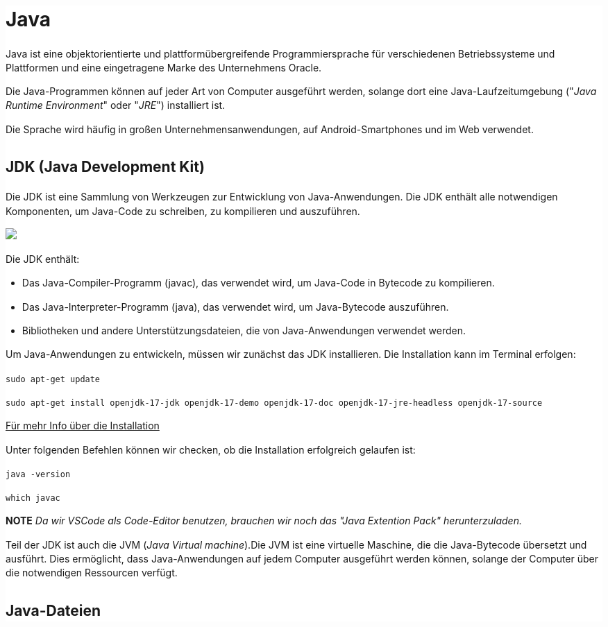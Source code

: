 # Java 

Java ist eine objektorientierte und plattformübergreifende Programmiersprache für verschiedenen Betriebssysteme und Plattformen und eine eingetragene Marke des Unternehmens Oracle. 

Die Java-Programmen können auf jeder Art von Computer ausgeführt werden, solange dort eine Java-Laufzeitumgebung ("*Java Runtime Environment*" oder "*JRE*") installiert ist. 

Die Sprache wird häufig in großen Unternehmensanwendungen, auf Android-Smartphones und im Web verwendet.

## JDK (Java Development Kit)

Die JDK ist eine Sammlung von Werkzeugen zur Entwicklung von Java-Anwendungen. Die JDK enthält alle notwendigen Komponenten, um Java-Code zu schreiben, zu kompilieren und auszuführen.

![](jdk.drawio.png)

Die JDK enthält:

- Das Java-Compiler-Programm (javac), das verwendet wird, um Java-Code in Bytecode zu kompilieren.

- Das Java-Interpreter-Programm (java), das verwendet wird, um Java-Bytecode auszuführen.

- Bibliotheken und andere Unterstützungsdateien, die von Java-Anwendungen verwendet werden.

Um Java-Anwendungen zu entwickeln, müssen wir zunächst das JDK installieren. Die Installation kann im Terminal erfolgen:

```
sudo apt-get update
```
```
sudo apt-get install openjdk-17-jdk openjdk-17-demo openjdk-17-doc openjdk-17-jre-headless openjdk-17-source
```

[Für mehr Info über die Installation](https://wiki.ubuntuusers.de/Java/Installation/OpenJDK/)

Unter folgenden Befehlen können wir checken, ob die Installation erfolgreich gelaufen ist:

```
java -version
```
```
which javac
```
**NOTE** *Da wir VSCode als Code-Editor benutzen, brauchen wir noch das "Java Extention Pack" herunterzuladen.*

Teil der JDK ist auch die JVM (*Java Virtual machine*).Die JVM ist eine virtuelle Maschine, die die Java-Bytecode übersetzt und ausführt. Dies ermöglicht, dass Java-Anwendungen auf jedem Computer ausgeführt werden können, solange der Computer über die notwendigen Ressourcen verfügt.

## Java-Dateien
